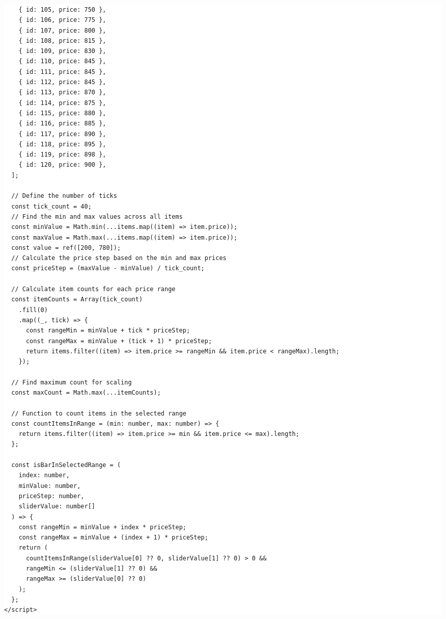 ```vue [DocsSliderPrice.vue]
    { id: 105, price: 750 },
    { id: 106, price: 775 },
    { id: 107, price: 800 },
    { id: 108, price: 815 },
    { id: 109, price: 830 },
    { id: 110, price: 845 },
    { id: 111, price: 845 },
    { id: 112, price: 845 },
    { id: 113, price: 870 },
    { id: 114, price: 875 },
    { id: 115, price: 880 },
    { id: 116, price: 885 },
    { id: 117, price: 890 },
    { id: 118, price: 895 },
    { id: 119, price: 898 },
    { id: 120, price: 900 },
  ];

  // Define the number of ticks
  const tick_count = 40;
  // Find the min and max values across all items
  const minValue = Math.min(...items.map((item) => item.price));
  const maxValue = Math.max(...items.map((item) => item.price));
  const value = ref([200, 780]);
  // Calculate the price step based on the min and max prices
  const priceStep = (maxValue - minValue) / tick_count;

  // Calculate item counts for each price range
  const itemCounts = Array(tick_count)
    .fill(0)
    .map((_, tick) => {
      const rangeMin = minValue + tick * priceStep;
      const rangeMax = minValue + (tick + 1) * priceStep;
      return items.filter((item) => item.price >= rangeMin && item.price < rangeMax).length;
    });

  // Find maximum count for scaling
  const maxCount = Math.max(...itemCounts);

  // Function to count items in the selected range
  const countItemsInRange = (min: number, max: number) => {
    return items.filter((item) => item.price >= min && item.price <= max).length;
  };

  const isBarInSelectedRange = (
    index: number,
    minValue: number,
    priceStep: number,
    sliderValue: number[]
  ) => {
    const rangeMin = minValue + index * priceStep;
    const rangeMax = minValue + (index + 1) * priceStep;
    return (
      countItemsInRange(sliderValue[0] ?? 0, sliderValue[1] ?? 0) > 0 &&
      rangeMin <= (sliderValue[1] ?? 0) &&
      rangeMax >= (sliderValue[0] ?? 0)
    );
  };
</script>
```
